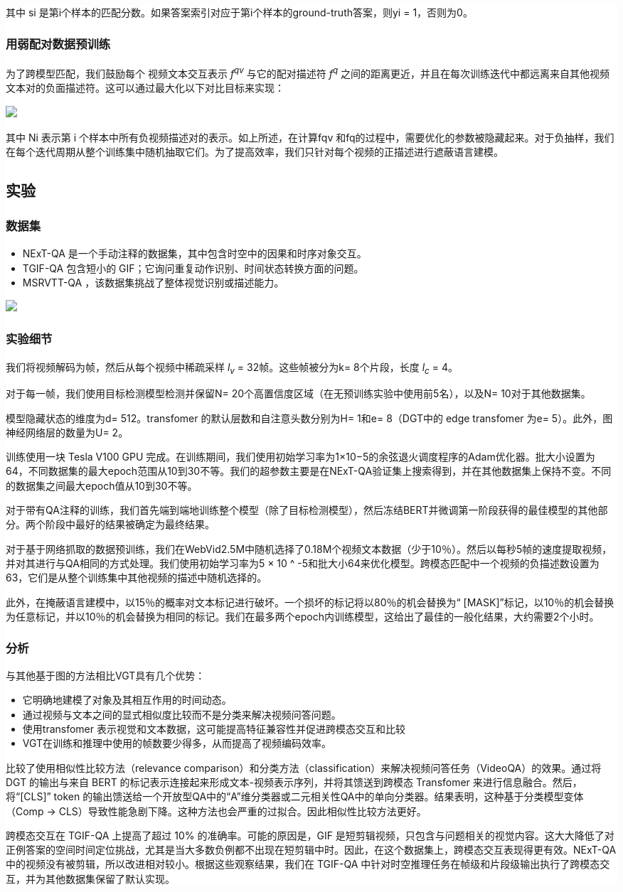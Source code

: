 其中 si 是第i个样本的匹配分数。如果答案索引对应于第i个样本的ground-truth答案，则yi = 1，否则为0。

### 用弱配对数据预训练

为了跨模型匹配，我们鼓励每个 视频文本交互表示 $f^{qv}$ 与它的配对描述符 $f^q$ 之间的距离更近，并且在每次训练迭代中都远离来自其他视频文本对的负面描述符。这可以通过最大化以下对比目标来实现：

![](vgteq.png)

其中 Ni 表示第 i 个样本中所有负视频描述对的表示。如上所述，在计算fqv 和fq的过程中，需要优化的参数被隐藏起来。对于负抽样，我们在每个迭代周期从整个训练集中随机抽取它们。为了提高效率，我们只针对每个视频的正描述进行遮蔽语言建模。

## 实验

### 数据集

- NExT-QA 是一个手动注释的数据集，其中包含时空中的因果和时序对象交互。
- TGIF-QA  包含短小的 GIF；它询问重复动作识别、时间状态转换方面的问题。
- MSRVTT-QA ，该数据集挑战了整体视觉识别或描述能力。

![](vgtd.png)

### 实验细节

我们将视频解码为帧，然后从每个视频中稀疏采样 $l_v$ = 32帧。这些帧被分为k= 8个片段，长度 $l_c$ = 4。

对于每一帧，我们使用目标检测模型检测并保留N= 20个高置信度区域（在无预训练实验中使用前5名），以及N= 10对于其他数据集。

模型隐藏状态的维度为d= 512。transfomer 的默认层数和自注意头数分别为H= 1和e= 8（DGT中的 edge transfomer 为e= 5）。此外，图神经网络层的数量为U= 2。

训练使用一块 Tesla V100 GPU 完成。在训练期间，我们使用初始学习率为1×10−5的余弦退火调度程序的Adam优化器。批大小设置为64，不同数据集的最大epoch范围从10到30不等。我们的超参数主要是在NExT-QA验证集上搜索得到，并在其他数据集上保持不变。不同的数据集之间最大epoch值从10到30不等。

对于带有QA注释的训练，我们首先端到端地训练整个模型（除了目标检测模型），然后冻结BERT并微调第一阶段获得的最佳模型的其他部分。两个阶段中最好的结果被确定为最终结果。

对于基于网络抓取的数据预训练，我们在WebVid2.5M中随机选择了0.18M个视频文本数据（少于10％）。然后以每秒5帧的速度提取视频，并对其进行与QA相同的方式处理。我们使用初始学习率为5 × 10 ^ -5和批大小64来优化模型。跨模态匹配中一个视频的负描述数设置为63，它们是从整个训练集中其他视频的描述中随机选择的。

此外，在掩蔽语言建模中，以15％的概率对文本标记进行破坏。一个损坏的标记将以80％的机会替换为“ [MASK]”标记，以10％的机会替换为任意标记，并以10％的机会替换为相同的标记。我们在最多两个epoch内训练模型，这给出了最佳的一般化结果，大约需要2个小时。

### 分析

与其他基于图的方法相比VGT具有几个优势：

- 它明确地建模了对象及其相互作用的时间动态。
- 通过视频与文本之间的显式相似度比较而不是分类来解决视频问答问题。
- 使用transfomer 表示视觉和文本数据，这可能提高特征兼容性并促进跨模态交互和比较
- VGT在训练和推理中使用的帧数要少得多，从而提高了视频编码效率。

比较了使用相似性比较方法（relevance comparison）和分类方法（classification）来解决视频问答任务（VideoQA）的效果。通过将 DGT 的输出与来自 BERT 的标记表示连接起来形成文本-视频表示序列，并将其馈送到跨模态 Transfomer 来进行信息融合。然后，将“[CLS]” token 的输出馈送给一个开放型QA中的“A”维分类器或二元相关性QA中的单向分类器。结果表明，这种基于分类模型变体（Comp → CLS）导致性能急剧下降。这种方法也会严重的过拟合。因此相似性比较方法更好。

跨模态交互在 TGIF-QA 上提高了超过 10% 的准确率。可能的原因是，GIF 是短剪辑视频，只包含与问题相关的视觉内容。这大大降低了对正例答案的空间时间定位挑战，尤其是当大多数负例都不出现在短剪辑中时。因此，在这个数据集上，跨模态交互表现得更有效。NExT-QA 中的视频没有被剪辑，所以改进相对较小。根据这些观察结果，我们在 TGIF-QA 中针对时空推理任务在帧级和片段级输出执行了跨模态交互，并为其他数据集保留了默认实现。
